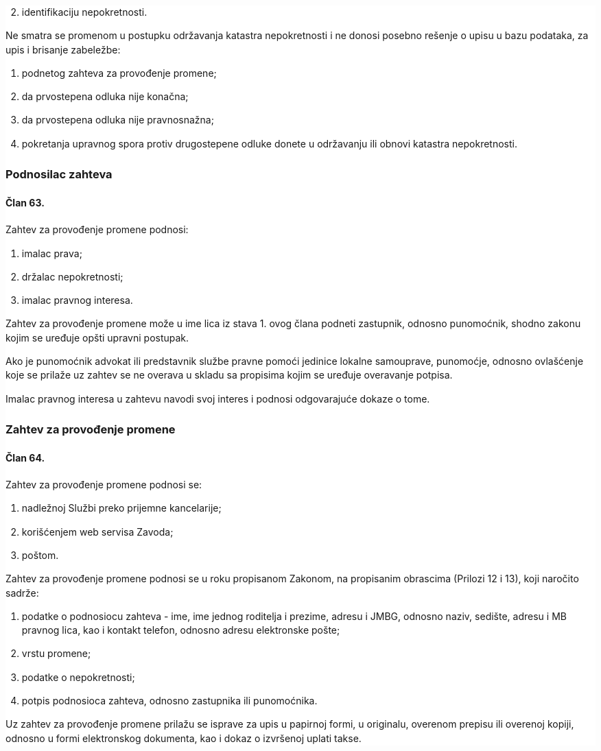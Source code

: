2) identifikaciju nepokretnosti.

Ne smatra se promenom u postupku održavanja katastra nepokretnosti i ne donosi posebno rešenje o upisu u bazu podataka, za upis i brisanje zabeležbe:

1) podnetog zahteva za provođenje promene;

2) da prvostepena odluka nije konačna;

3) da prvostepena odluka nije pravnosnažna;

4) pokretanja upravnog spora protiv drugostepene odluke donete u održavanju ili obnovi katastra nepokretnosti.

### Podnosilac zahteva

#### Član 63.

Zahtev za provođenje promene podnosi:

1) imalac prava;

2) držalac nepokretnosti;

3) imalac pravnog interesa.

Zahtev za provođenje promene može u ime lica iz stava 1. ovog člana podneti zastupnik, odnosno punomoćnik, shodno zakonu kojim se uređuje opšti upravni postupak.

Ako je punomoćnik advokat ili predstavnik službe pravne pomoći jedinice lokalne samouprave, punomoćje, odnosno ovlašćenje koje se prilaže uz zahtev se ne overava u skladu sa propisima kojim se uređuje overavanje potpisa.

Imalac pravnog interesa u zahtevu navodi svoj interes i podnosi odgovarajuće dokaze o tome.

### Zahtev za provođenje promene

#### Član 64.

Zahtev za provođenje promene podnosi se:

1) nadležnoj Službi preko prijemne kancelarije;

2) korišćenjem web servisa Zavoda;

3) poštom.

Zahtev za provođenje promene podnosi se u roku propisanom Zakonom, na propisanim obrascima (Prilozi 12 i 13), koji naročito sadrže:

1) podatke o podnosiocu zahteva - ime, ime jednog roditelja i prezime, adresu i JMBG, odnosno naziv, sedište, adresu i MB pravnog lica, kao i kontakt telefon, odnosno adresu elektronske pošte;

2) vrstu promene;

3) podatke o nepokretnosti;

4) potpis podnosioca zahteva, odnosno zastupnika ili punomoćnika.

Uz zahtev za provođenje promene prilažu se isprave za upis u papirnoj formi, u originalu, overenom prepisu ili overenoj kopiji, odnosno u formi elektronskog dokumenta, kao i dokaz o izvršenoj uplati takse.

